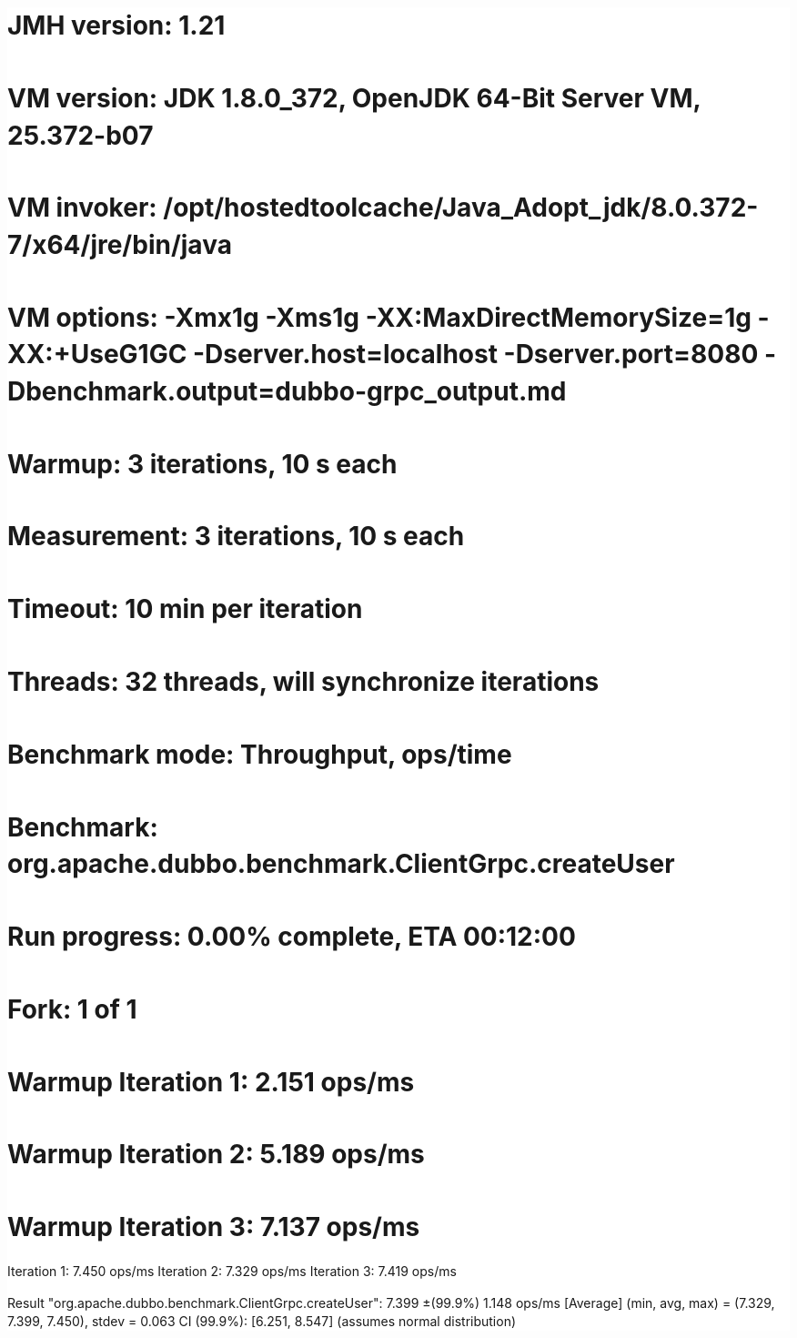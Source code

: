 # JMH version: 1.21
# VM version: JDK 1.8.0_372, OpenJDK 64-Bit Server VM, 25.372-b07
# VM invoker: /opt/hostedtoolcache/Java_Adopt_jdk/8.0.372-7/x64/jre/bin/java
# VM options: -Xmx1g -Xms1g -XX:MaxDirectMemorySize=1g -XX:+UseG1GC -Dserver.host=localhost -Dserver.port=8080 -Dbenchmark.output=dubbo-grpc_output.md
# Warmup: 3 iterations, 10 s each
# Measurement: 3 iterations, 10 s each
# Timeout: 10 min per iteration
# Threads: 32 threads, will synchronize iterations
# Benchmark mode: Throughput, ops/time
# Benchmark: org.apache.dubbo.benchmark.ClientGrpc.createUser

# Run progress: 0.00% complete, ETA 00:12:00
# Fork: 1 of 1
# Warmup Iteration   1: 2.151 ops/ms
# Warmup Iteration   2: 5.189 ops/ms
# Warmup Iteration   3: 7.137 ops/ms
Iteration   1: 7.450 ops/ms
Iteration   2: 7.329 ops/ms
Iteration   3: 7.419 ops/ms


Result "org.apache.dubbo.benchmark.ClientGrpc.createUser":
  7.399 ±(99.9%) 1.148 ops/ms [Average]
  (min, avg, max) = (7.329, 7.399, 7.450), stdev = 0.063
  CI (99.9%): [6.251, 8.547] (assumes normal distribution)
